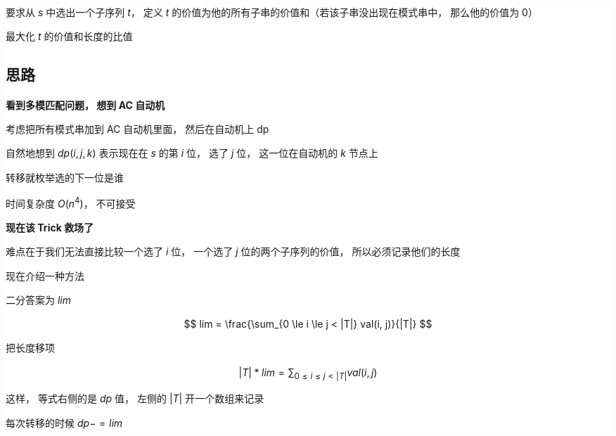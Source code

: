 

要求从 $s$ 中选出一个子序列 $t$， 定义 $t$ 的价值为他的所有子串的价值和（若该子串没出现在模式串中， 那么他的价值为 0）



最大化 $t$ 的价值和长度的比值



## 思路



**看到多模匹配问题， 想到 AC 自动机**



考虑把所有模式串加到 AC 自动机里面， 然后在自动机上 dp



自然地想到 $dp(i, j, k)$ 表示现在在 $s$ 的第 $i$ 位， 选了 $j$ 位， 这一位在自动机的 $k$ 节点上



转移就枚举选的下一位是谁



时间复杂度 $O(n^4)$， 不可接受



**现在该  Trick 救场了**



难点在于我们无法直接比较一个选了 $i$ 位， 一个选了 $j$ 位的两个子序列的价值， 所以必须记录他们的长度



现在介绍一种方法



二分答案为 $lim$


$$
lim = \frac{\sum_{0 \le i \le j < |T|} val(i, j)}{|T|}
$$




把长度移项


$$
|T| * lim = \sum_{0 \le i \le j < |T|} val(i, j)
$$


这样， 等式右侧的是 $dp$ 值， 左侧的 $|T|$ 开一个数组来记录



每次转移的时候 $dp -= lim$ 


